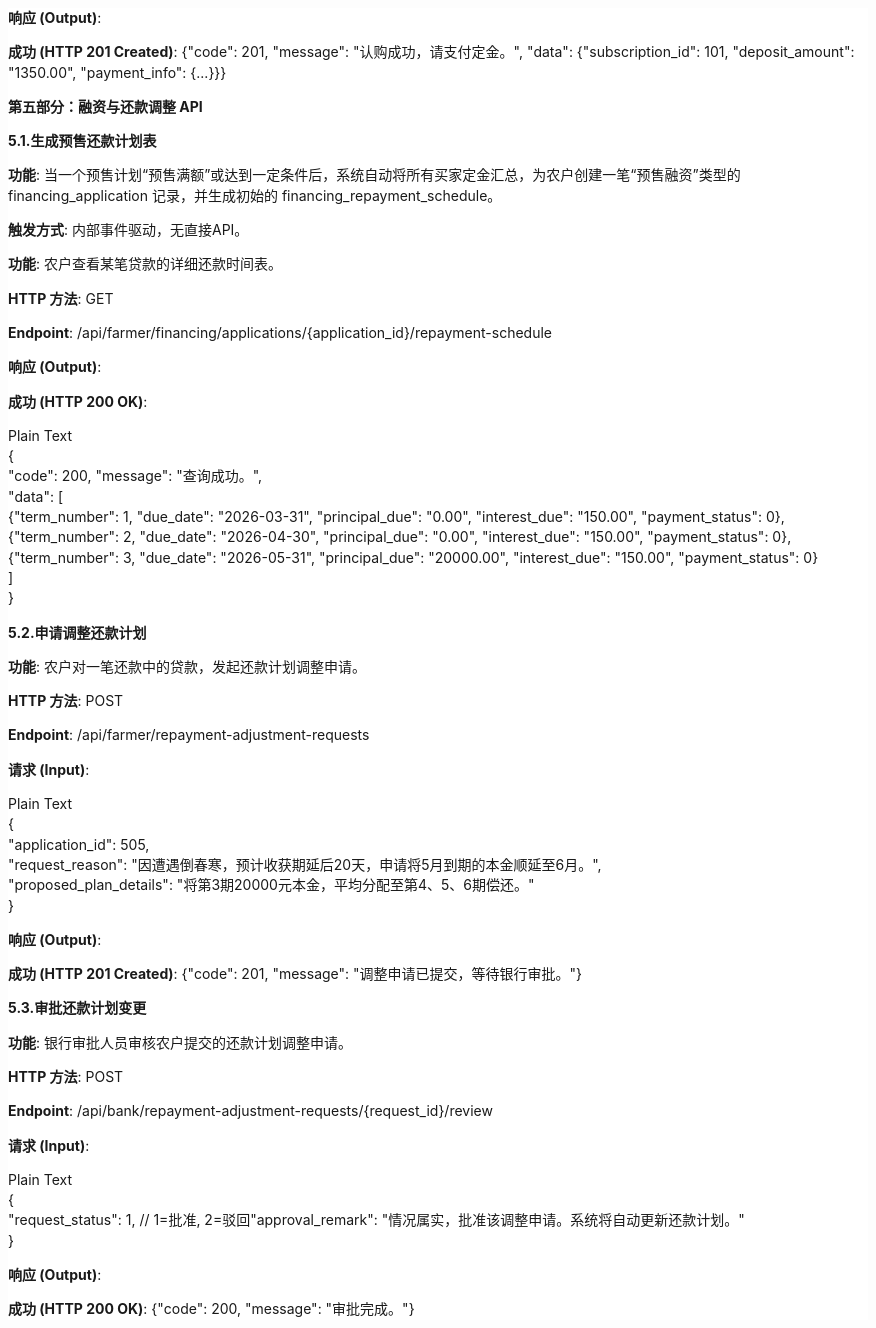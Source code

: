 **响应 (Output)**:

**成功 (HTTP 201 Created)**: {"code": 201, "message": "认购成功，请支付定金。", "data": {"subscription_id": 101, "deposit_amount": "1350.00", "payment_info": {...}}}

**第五部分：融资与还款调整 API**

**5.1.生成预售还款计划表**

**功能**: 当一个预售计划“预售满额”或达到一定条件后，系统自动将所有买家定金汇总，为农户创建一笔“预售融资”类型的 financing_application 记录，并生成初始的 financing_repayment_schedule。

**触发方式**: 内部事件驱动，无直接API。

**功能**: 农户查看某笔贷款的详细还款时间表。

**HTTP 方法**: GET

**Endpoint**: /api/farmer/financing/applications/{application_id}/repayment-schedule

**响应 (Output)**:

**成功 (HTTP 200 OK)**:

Plain Text  
{  
"code": 200, "message": "查询成功。",  
"data": \[  
{"term_number": 1, "due_date": "2026-03-31", "principal_due": "0.00", "interest_due": "150.00", "payment_status": 0},  
{"term_number": 2, "due_date": "2026-04-30", "principal_due": "0.00", "interest_due": "150.00", "payment_status": 0},  
{"term_number": 3, "due_date": "2026-05-31", "principal_due": "20000.00", "interest_due": "150.00", "payment_status": 0}  
\]  
}

**5.2.申请调整还款计划**

**功能**: 农户对一笔还款中的贷款，发起还款计划调整申请。

**HTTP 方法**: POST

**Endpoint**: /api/farmer/repayment-adjustment-requests

**请求 (Input)**:

Plain Text  
{  
"application_id": 505,  
"request_reason": "因遭遇倒春寒，预计收获期延后20天，申请将5月到期的本金顺延至6月。",  
"proposed_plan_details": "将第3期20000元本金，平均分配至第4、5、6期偿还。"  
}

**响应 (Output)**:

**成功 (HTTP 201 Created)**: {"code": 201, "message": "调整申请已提交，等待银行审批。"}

**5.3.审批还款计划变更**

**功能**: 银行审批人员审核农户提交的还款计划调整申请。

**HTTP 方法**: POST

**Endpoint**: /api/bank/repayment-adjustment-requests/{request_id}/review

**请求 (Input)**:

Plain Text  
{  
"request_status": 1, // 1=批准, 2=驳回"approval_remark": "情况属实，批准该调整申请。系统将自动更新还款计划。"  
}

**响应 (Output)**:

**成功 (HTTP 200 OK)**: {"code": 200, "message": "审批完成。"}
